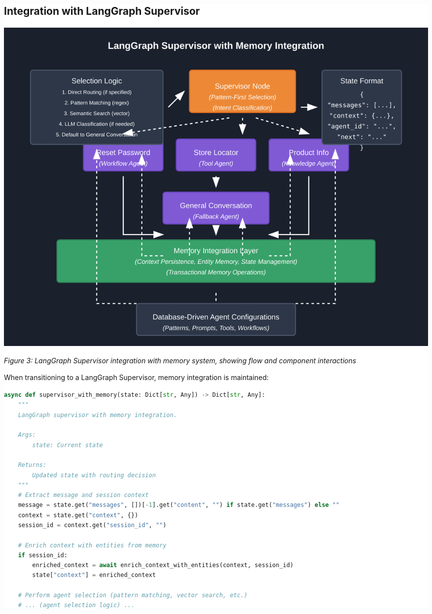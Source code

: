 ## Integration with LangGraph Supervisor

![LangGraph Memory Integration](assets/langgraph_memory_integration.svg)

*Figure 3: LangGraph Supervisor integration with memory system, showing flow and component interactions*

When transitioning to a LangGraph Supervisor, memory integration is maintained:

```python
async def supervisor_with_memory(state: Dict[str, Any]) -> Dict[str, Any]:
    """
    LangGraph supervisor with memory integration.
    
    Args:
        state: Current state
        
    Returns:
        Updated state with routing decision
    """
    # Extract message and session context
    message = state.get("messages", [])[-1].get("content", "") if state.get("messages") else ""
    context = state.get("context", {})
    session_id = context.get("session_id", "")
    
    # Enrich context with entities from memory
    if session_id:
        enriched_context = await enrich_context_with_entities(context, session_id)
        state["context"] = enriched_context
    
    # Perform agent selection (pattern matching, vector search, etc.)
    # ... (agent selection logic) ...
```